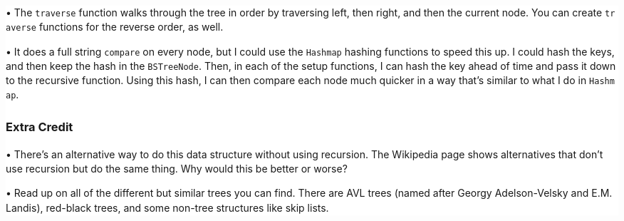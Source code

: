 • The `traverse` function walks through the tree in order by traversing left, then right, and then the current node. You can create `traverse` functions for the reverse order, as well.

• It does a full string `compare` on every node, but I could use the `Hashmap` hashing functions to speed this up. I could hash the keys, and then keep the hash in the `BSTreeNode`. Then, in each of the setup functions, I can hash the key ahead of time and pass it down to the recursive function. Using this hash, I can then compare each node much quicker in a way that’s similar to what I do in `Hashmap`.

### Extra Credit

• There’s an alternative way to do this data structure without using recursion. The Wikipedia page shows alternatives that don’t use recursion but do the same thing. Why would this be better or worse?

• Read up on all of the different but similar trees you can find. There are AVL trees (named after Georgy Adelson-Velsky and E.M. Landis), red-black trees, and some non-tree structures like skip lists.
